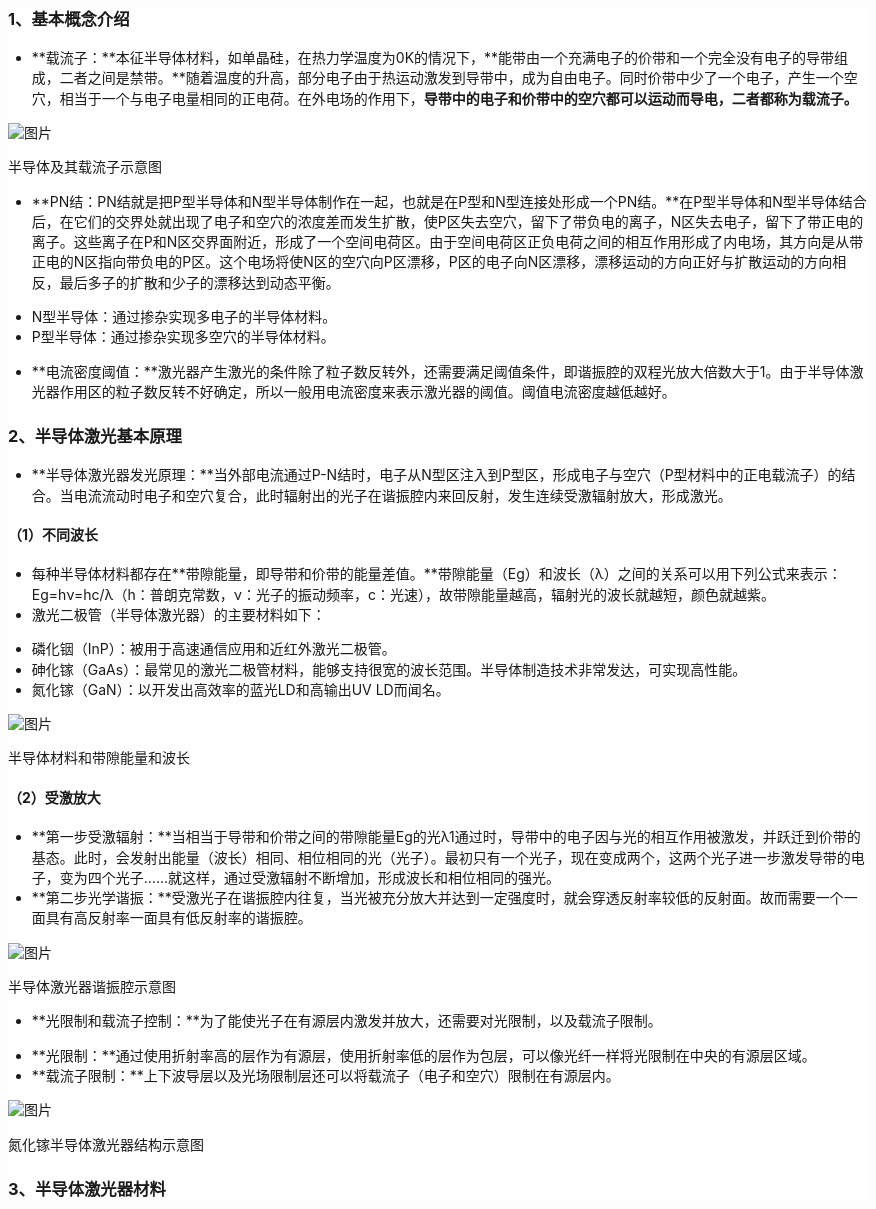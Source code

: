 ### **1、基本概念介绍**

* **载流子：**本征半导体材料，如单晶硅，在热力学温度为0K的情况下，**能带由一个充满电子的价带和一个完全没有电子的导带组成，二者之间是禁带。**随着温度的升高，部分电子由于热运动激发到导带中，成为自由电子。同时价带中少了一个电子，产生一个空穴，相当于一个与电子电量相同的正电荷。在外电场的作用下，**导带中的电子和价带中的空穴都可以运动而导电，二者都称为载流子。**

![图片](https://inews.gtimg.com/om_bt/OdFWDw7xWUD3XTFA0ODumGQer20bbH7IfH32QUZ8hCyVYAA/641)

半导体及其载流子示意图

* **PN结：PN结就是把P型半导体和N型半导体制作在一起，也就是在P型和N型连接处形成一个PN结。**在P型半导体和N型半导体结合后，在它们的交界处就出现了电子和空穴的浓度差而发生扩散，使P区失去空穴，留下了带负电的离子，N区失去电子，留下了带正电的离子。这些离子在P和N区交界面附近，形成了一个空间电荷区。由于空间电荷区正负电荷之间的相互作用形成了内电场，其方向是从带正电的N区指向带负电的P区。这个电场将使N区的空穴向P区漂移，P区的电子向N区漂移，漂移运动的方向正好与扩散运动的方向相反，最后多子的扩散和少子的漂移达到动态平衡。

+ N型半导体：通过掺杂实现多电子的半导体材料。
+ P型半导体：通过掺杂实现多空穴的半导体材料。

* **电流密度阈值：**激光器产生激光的条件除了粒子数反转外，还需要满足阈值条件，即谐振腔的双程光放大倍数大于1。由于半导体激光器作用区的粒子数反转不好确定，所以一般用电流密度来表示激光器的阈值。阈值电流密度越低越好。

### **2、半导体激光基本原理**

* **半导体激光器发光原理：**当外部电流通过P-N结时，电子从N型区注入到P型区，形成电子与空穴（P型材料中的正电载流子）的结合。当电流流动时电子和空穴复合，此时辐射出的光子在谐振腔内来回反射，发生连续受激辐射放大，形成激光。

#### **（1）不同波长**

* 每种半导体材料都存在**带隙能量，即导带和价带的能量差值。**带隙能量（Eg）和波长（λ）之间的关系可以用下列公式来表示：Eg=hν=hc/λ（h：普朗克常数，ν：光子的振动频率，c：光速），故带隙能量越高，辐射光的波长就越短，颜色就越紫。
* 激光二极管（半导体激光器）的主要材料如下：

+ 磷化铟（InP）：被用于高速通信应用和近红外激光二极管。
+ 砷化镓（GaAs）：最常见的激光二极管材料，能够支持很宽的波长范围。半导体制造技术非常发达，可实现高性能。
+ 氮化镓（GaN）：以开发出高效率的蓝光LD和高输出UV LD而闻名。

![图片](https://inews.gtimg.com/om_bt/OHFHz0kMqlW7VJw3ykq0Dl6MyNMNyAyLQHG4TC9rLC-R0AA/641)

半导体材料和带隙能量和波长
#### **（2）受激放大**

* **第一步受激辐射：**当相当于导带和价带之间的带隙能量Eg的光λ1通过时，导带中的电子因与光的相互作用被激发，并跃迁到价带的基态。此时，会发射出能量（波长）相同、相位相同的光（光子）。最初只有一个光子，现在变成两个，这两个光子进一步激发导带的电子，变为四个光子……就这样，通过受激辐射不断增加，形成波长和相位相同的强光。
* **第二步光学谐振：**受激光子在谐振腔内往复，当光被充分放大并达到一定强度时，就会穿透反射率较低的反射面。故而需要一个一面具有高反射率一面具有低反射率的谐振腔。

![图片](https://inews.gtimg.com/om_bt/O8IlkAhgzJISSA7pMZGaHSZp5ulEf1bOuhIquCYRpY87YAA/641)

半导体激光器谐振腔示意图

* **光限制和载流子控制：**为了能使光子在有源层内激发并放大，还需要对光限制，以及载流子限制。

+ **光限制：**通过使用折射率高的层作为有源层，使用折射率低的层作为包层，可以像光纤一样将光限制在中央的有源层区域。
+ **载流子限制：**上下波导层以及光场限制层还可以将载流子（电子和空穴）限制在有源层内。

![图片](https://inews.gtimg.com/om_bt/O7wwUuvgyd7sywolrN5QDZ_lM861IIulqNmlYvdvm7mAAAA/641)

氮化镓半导体激光器结构示意图
### **3、半导体激光器材料**
